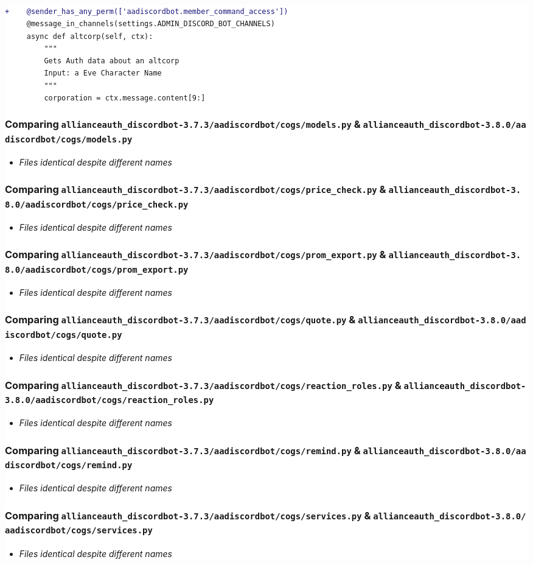 ```diff
+    @sender_has_any_perm(['aadiscordbot.member_command_access'])
     @message_in_channels(settings.ADMIN_DISCORD_BOT_CHANNELS)
     async def altcorp(self, ctx):
         """
         Gets Auth data about an altcorp
         Input: a Eve Character Name
         """
         corporation = ctx.message.content[9:]
```

### Comparing `allianceauth_discordbot-3.7.3/aadiscordbot/cogs/models.py` & `allianceauth_discordbot-3.8.0/aadiscordbot/cogs/models.py`

 * *Files identical despite different names*

### Comparing `allianceauth_discordbot-3.7.3/aadiscordbot/cogs/price_check.py` & `allianceauth_discordbot-3.8.0/aadiscordbot/cogs/price_check.py`

 * *Files identical despite different names*

### Comparing `allianceauth_discordbot-3.7.3/aadiscordbot/cogs/prom_export.py` & `allianceauth_discordbot-3.8.0/aadiscordbot/cogs/prom_export.py`

 * *Files identical despite different names*

### Comparing `allianceauth_discordbot-3.7.3/aadiscordbot/cogs/quote.py` & `allianceauth_discordbot-3.8.0/aadiscordbot/cogs/quote.py`

 * *Files identical despite different names*

### Comparing `allianceauth_discordbot-3.7.3/aadiscordbot/cogs/reaction_roles.py` & `allianceauth_discordbot-3.8.0/aadiscordbot/cogs/reaction_roles.py`

 * *Files identical despite different names*

### Comparing `allianceauth_discordbot-3.7.3/aadiscordbot/cogs/remind.py` & `allianceauth_discordbot-3.8.0/aadiscordbot/cogs/remind.py`

 * *Files identical despite different names*

### Comparing `allianceauth_discordbot-3.7.3/aadiscordbot/cogs/services.py` & `allianceauth_discordbot-3.8.0/aadiscordbot/cogs/services.py`

 * *Files identical despite different names*
